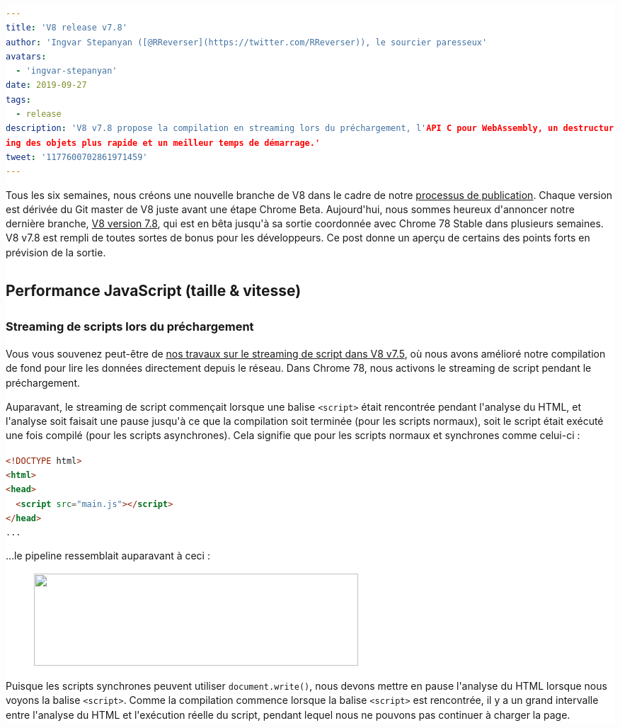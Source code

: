 ```yaml
---
title: 'V8 release v7.8'
author: 'Ingvar Stepanyan ([@RReverser](https://twitter.com/RReverser)), le sourcier paresseux'
avatars:
  - 'ingvar-stepanyan'
date: 2019-09-27
tags:
  - release
description: 'V8 v7.8 propose la compilation en streaming lors du préchargement, l'API C pour WebAssembly, un destructuring des objets plus rapide et un meilleur temps de démarrage.'
tweet: '1177600702861971459'
---
```

Tous les six semaines, nous créons une nouvelle branche de V8 dans le cadre de notre [processus de publication](/docs/release-process). Chaque version est dérivée du Git master de V8 juste avant une étape Chrome Beta. Aujourd'hui, nous sommes heureux d'annoncer notre dernière branche, [V8 version 7.8](https://chromium.googlesource.com/v8/v8.git/+log/branch-heads/7.8), qui est en bêta jusqu'à sa sortie coordonnée avec Chrome 78 Stable dans plusieurs semaines. V8 v7.8 est rempli de toutes sortes de bonus pour les développeurs. Ce post donne un aperçu de certains des points forts en prévision de la sortie.


## Performance JavaScript (taille & vitesse)

### Streaming de scripts lors du préchargement

Vous vous souvenez peut-être de [nos travaux sur le streaming de script dans V8 v7.5](/blog/v8-release-75#script-streaming-directly-from-network), où nous avons amélioré notre compilation de fond pour lire les données directement depuis le réseau. Dans Chrome 78, nous activons le streaming de script pendant le préchargement.

Auparavant, le streaming de script commençait lorsque une balise `<script>` était rencontrée pendant l'analyse du HTML, et l'analyse soit faisait une pause jusqu'à ce que la compilation soit terminée (pour les scripts normaux), soit le script était exécuté une fois compilé (pour les scripts asynchrones). Cela signifie que pour les scripts normaux et synchrones comme celui-ci :

```html
<!DOCTYPE html>
<html>
<head>
  <script src="main.js"></script>
</head>
...
```

…le pipeline ressemblait auparavant à ceci :

<figure>
  <img src="/_img/v8-release-78/script-streaming-0.svg" width="458" height="130" alt="" loading="lazy"/>
</figure>

Puisque les scripts synchrones peuvent utiliser `document.write()`, nous devons mettre en pause l'analyse du HTML lorsque nous voyons la balise `<script>`. Comme la compilation commence lorsque la balise `<script>` est rencontrée, il y a un grand intervalle entre l'analyse du HTML et l'exécution réelle du script, pendant lequel nous ne pouvons pas continuer à charger la page.
